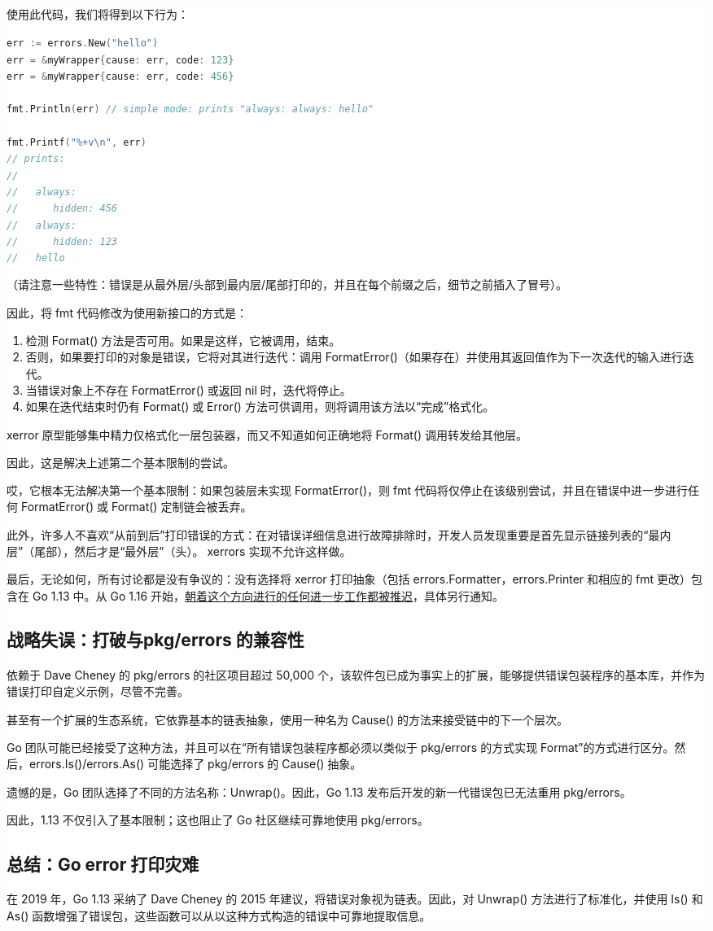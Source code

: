 使用此代码，我们将得到以下行为：

```go
err := errors.New("hello")
err = &myWrapper{cause: err, code: 123}
err = &myWrapper{cause: err, code: 456}

fmt.Println(err) // simple mode: prints "always: always: hello"

fmt.Printf("%+v\n", err)
// prints:
//
//   always:
//      hidden: 456
//   always:
//      hidden: 123
//   hello
```

（请注意一些特性：错误是从最外层/头部到最内层/尾部打印的，并且在每个前缀之后，细节之前插入了冒号）。

因此，将 fmt 代码修改为使用新接口的方式是：

1. 检测 Format() 方法是否可用。如果是这样，它被调用，结束。
2. 否则，如果要打印的对象是错误，它将对其进行迭代：调用 FormatError()（如果存在）并使用其返回值作为下一次迭代的输入进行迭代。
3. 当错误对象上不存在 FormatError() 或返回 nil 时，迭代将停止。
4. 如果在迭代结束时仍有 Format() 或 Error() 方法可供调用，则将调用该方法以“完成”格式化。

xerror 原型能够集中精力仅格式化一层包装器，而又不知道如何正确地将 Format() 调用转发给其他层。

因此，这是解决上述第二个基本限制的尝试。

哎，它根本无法解决第一个基本限制：如果包装层未实现 FormatError()，则 fmt 代码将仅停止在该级别尝试，并且在错误中进一步进行任何 FormatError() 或 Format() 定制链会被丢弃。

此外，许多人不喜欢“从前到后”打印错误的方式：在对错误详细信息进行故障排除时，开发人员发现重要是首先显示链接列表的“最内层”（尾部），然后才是“最外层”（头）。 xerrors 实现不允许这样做。

最后，无论如何，所有讨论都是没有争议的：没有选择将 xerror 打印抽象（包括 errors.Formatter，errors.Printer 和相应的 fmt 更改）包含在 Go 1.13 中。从 Go 1.16 开始，[朝着这个方向进行的任何进一步工作都被推迟](https://github.com/golang/go/issues/29934#issuecomment-591488854)，具体另行通知。

## 战略失误：打破与pkg/errors 的兼容性

依赖于 Dave Cheney 的 pkg/errors 的社区项目超过 50,000 个，该软件包已成为事实上的扩展，能够提供错误包装程序的基本库，并作为错误打印自定义示例，尽管不完善。

甚至有一个扩展的生态系统，它依靠基本的链表抽象，使用一种名为 Cause() 的方法来接受链中的下一个层次。

Go 团队可能已经接受了这种方法，并且可以在“所有错误包装程序都必须以类似于 pkg/errors 的方式实现 Format”的方式进行区分。然后，errors.Is()/errors.As() 可能选择了 pkg/errors 的 Cause() 抽象。

遗憾的是，Go 团队选择了不同的方法名称：Unwrap()。因此，Go 1.13 发布后开发的新一代错误包已无法重用 pkg/errors。

因此，1.13 不仅引入了基本限制；这也阻止了 Go 社区继续可靠地使用 pkg/errors。

## 总结：Go error 打印灾难

在 2019 年，Go 1.13 采纳了 Dave Cheney 的 2015 年建议，将错误对象视为链表。因此，对 Unwrap() 方法进行了标准化，并使用 Is() 和 As() 函数增强了错误包，这些函数可以从以这种方式构造的错误中可靠地提取信息。
